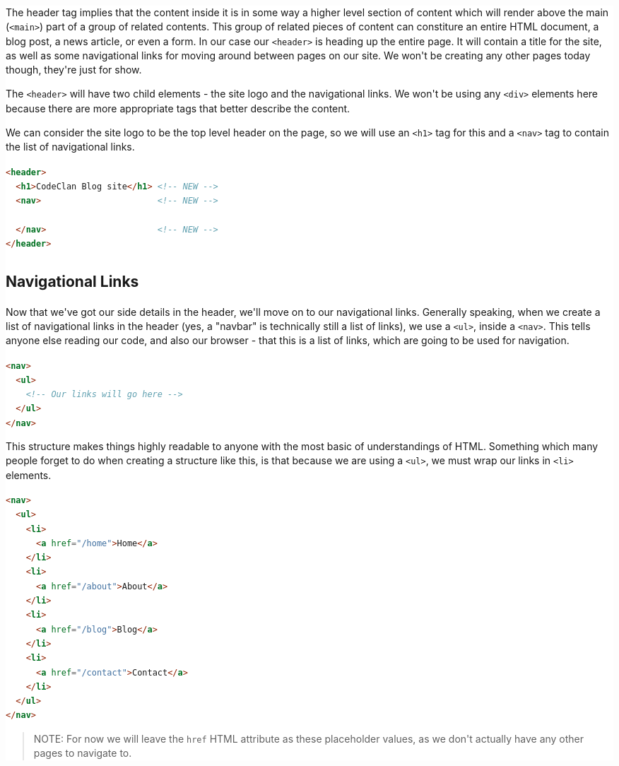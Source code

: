 The header tag implies that the content inside it is in some way a higher level section of content which will render above the main (`<main>`) part of a group of related contents. This group of related pieces of content can constiture an entire HTML document, a blog post, a news article, or even a form. In our case our `<header>` is heading up the entire page. It will contain a title for the site, as well as some navigational links for moving around between pages on our site. We won't be creating any other pages today though, they're just for show.

The `<header>` will have two child elements - the site logo and the navigational links. We won't be using any `<div>` elements here because there are more appropriate tags that better describe the content.

We can consider the site logo to be the top level header on the page, so we will use an `<h1>` tag for this and a `<nav>` tag to contain the list of navigational links.

```html
<header>
  <h1>CodeClan Blog site</h1> <!-- NEW -->
  <nav>                       <!-- NEW -->

  </nav>                      <!-- NEW -->
</header>
```

## Navigational Links

Now that we've got our side details in the header, we'll move on to our navigational links. Generally speaking, when we create a list of navigational links in the header (yes, a "navbar" is technically still a list of links), we use a `<ul>`, inside a `<nav>`. This tells anyone else reading our code, and also our browser - that this is a list of links, which are going to be used for navigation.

```html
<nav>
  <ul>
    <!-- Our links will go here -->
  </ul>
</nav>
```

This structure makes things highly readable to anyone with the most basic of understandings of HTML.
Something which many people forget to do when creating a structure like this, is that because we are using a `<ul>`, we must wrap our links in `<li>` elements.

```html
<nav>
  <ul>
    <li>
      <a href="/home">Home</a>
    </li>
    <li>
      <a href="/about">About</a>
    </li>
    <li>
      <a href="/blog">Blog</a>
    </li>
    <li>
      <a href="/contact">Contact</a>
    </li>
  </ul>
</nav>
```
> NOTE: For now we will leave the `href` HTML attribute as these placeholder values, as we don't actually have any other pages to navigate to.

